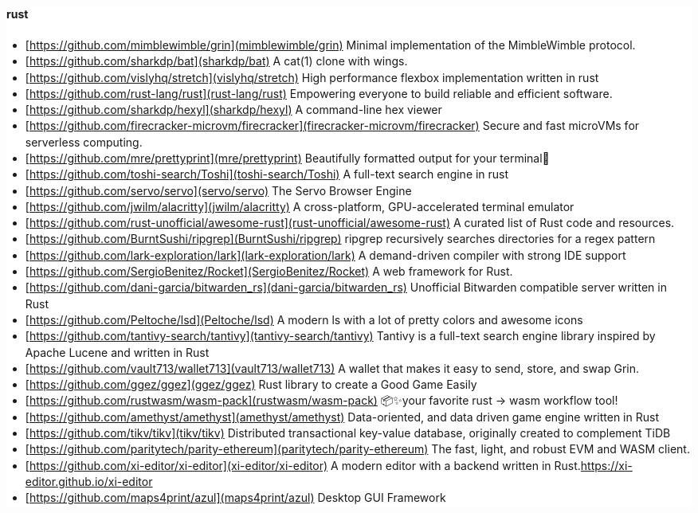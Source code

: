 #### rust
* [https://github.com/mimblewimble/grin](mimblewimble/grin) Minimal implementation of the MimbleWimble protocol.
* [https://github.com/sharkdp/bat](sharkdp/bat) A cat(1) clone with wings.
* [https://github.com/vislyhq/stretch](vislyhq/stretch) High performance flexbox implementation written in rust
* [https://github.com/rust-lang/rust](rust-lang/rust) Empowering everyone to build reliable and efficient software.
* [https://github.com/sharkdp/hexyl](sharkdp/hexyl) A command-line hex viewer
* [https://github.com/firecracker-microvm/firecracker](firecracker-microvm/firecracker) Secure and fast microVMs for serverless computing.
* [https://github.com/mre/prettyprint](mre/prettyprint) Beautifully formatted output for your terminal🌈
* [https://github.com/toshi-search/Toshi](toshi-search/Toshi) A full-text search engine in rust
* [https://github.com/servo/servo](servo/servo) The Servo Browser Engine
* [https://github.com/jwilm/alacritty](jwilm/alacritty) A cross-platform, GPU-accelerated terminal emulator
* [https://github.com/rust-unofficial/awesome-rust](rust-unofficial/awesome-rust) A curated list of Rust code and resources.
* [https://github.com/BurntSushi/ripgrep](BurntSushi/ripgrep) ripgrep recursively searches directories for a regex pattern
* [https://github.com/lark-exploration/lark](lark-exploration/lark) A demand-driven compiler with strong IDE support
* [https://github.com/SergioBenitez/Rocket](SergioBenitez/Rocket) A web framework for Rust.
* [https://github.com/dani-garcia/bitwarden_rs](dani-garcia/bitwarden_rs) Unofficial Bitwarden compatible server written in Rust
* [https://github.com/Peltoche/lsd](Peltoche/lsd) A modern ls with a lot of pretty colors and awesome icons
* [https://github.com/tantivy-search/tantivy](tantivy-search/tantivy) Tantivy is a full-text search engine library inspired by Apache Lucene and written in Rust
* [https://github.com/vault713/wallet713](vault713/wallet713) A wallet that makes it easy to send, store, and swap Grin.
* [https://github.com/ggez/ggez](ggez/ggez) Rust library to create a Good Game Easily
* [https://github.com/rustwasm/wasm-pack](rustwasm/wasm-pack) 📦✨your favorite rust -&gt; wasm workflow tool!
* [https://github.com/amethyst/amethyst](amethyst/amethyst) Data-oriented, and data driven game engine written in Rust
* [https://github.com/tikv/tikv](tikv/tikv) Distributed transactional key-value database, originally created to complement TiDB
* [https://github.com/paritytech/parity-ethereum](paritytech/parity-ethereum) The fast, light, and robust EVM and WASM client.
* [https://github.com/xi-editor/xi-editor](xi-editor/xi-editor) A modern editor with a backend written in Rust.https://xi-editor.github.io/xi-editor
* [https://github.com/maps4print/azul](maps4print/azul) Desktop GUI Framework
